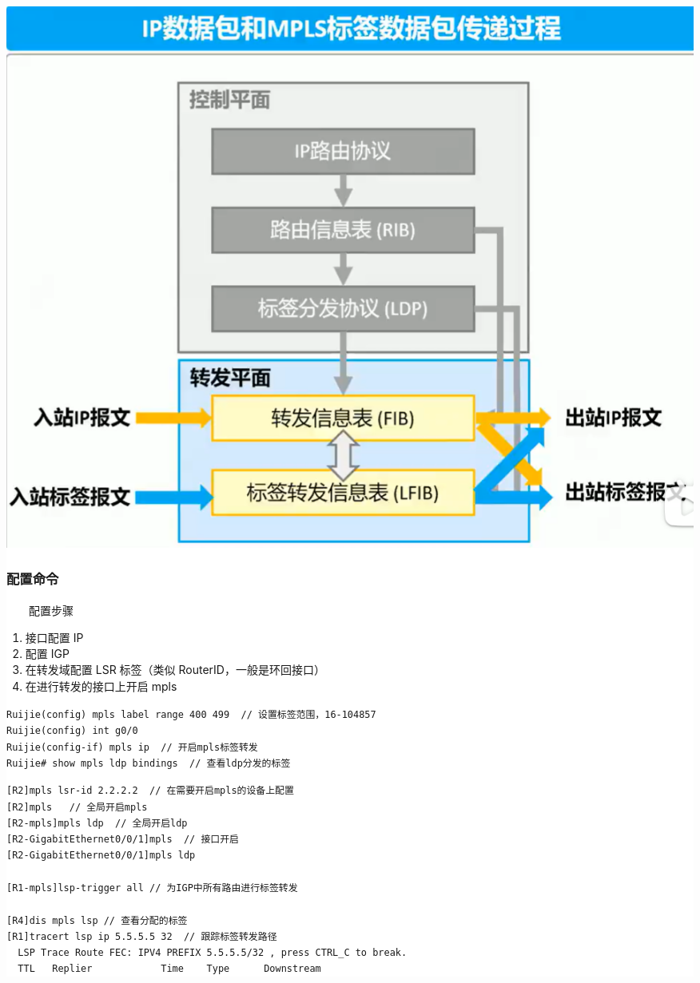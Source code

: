 ​![image](assets/image-20240131001223-6zn4hh9.png)​

### 配置命令

　　配置步骤

1. 接口配置 IP
2. 配置 IGP
3. 在转发域配置 LSR 标签（类似 RouterID，一般是环回接口）
4. 在进行转发的接口上开启 mpls

```
Ruijie(config) mpls label range 400 499  // 设置标签范围，16-104857
Ruijie(config) int g0/0
Ruijie(config-if) mpls ip  // 开启mpls标签转发
Ruijie# show mpls ldp bindings  // 查看ldp分发的标签
```

```shell
[R2]mpls lsr-id 2.2.2.2  // 在需要开启mpls的设备上配置
[R2]mpls   // 全局开启mpls
[R2-mpls]mpls ldp  // 全局开启ldp
[R2-GigabitEthernet0/0/1]mpls  // 接口开启
[R2-GigabitEthernet0/0/1]mpls ldp 

[R1-mpls]lsp-trigger all // 为IGP中所有路由进行标签转发

[R4]dis mpls lsp // 查看分配的标签
[R1]tracert lsp ip 5.5.5.5 32  // 跟踪标签转发路径
  LSP Trace Route FEC: IPV4 PREFIX 5.5.5.5/32 , press CTRL_C to break.
  TTL   Replier            Time    Type      Downstream 
```